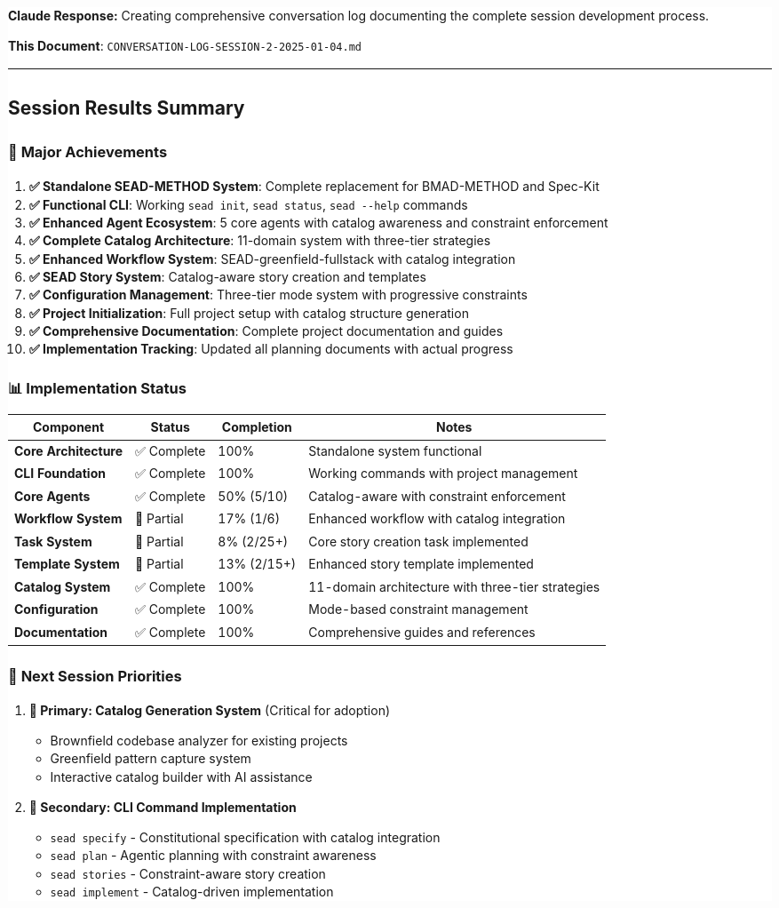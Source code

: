 **Claude Response:**
Creating comprehensive conversation log documenting the complete session development process.

**This Document**: `CONVERSATION-LOG-SESSION-2-2025-01-04.md`

---

## Session Results Summary

### 🎉 **Major Achievements**

1. **✅ Standalone SEAD-METHOD System**: Complete replacement for BMAD-METHOD and Spec-Kit
2. **✅ Functional CLI**: Working `sead init`, `sead status`, `sead --help` commands
3. **✅ Enhanced Agent Ecosystem**: 5 core agents with catalog awareness and constraint enforcement
4. **✅ Complete Catalog Architecture**: 11-domain system with three-tier strategies
5. **✅ Enhanced Workflow System**: SEAD-greenfield-fullstack with catalog integration
6. **✅ SEAD Story System**: Catalog-aware story creation and templates
7. **✅ Configuration Management**: Three-tier mode system with progressive constraints
8. **✅ Project Initialization**: Full project setup with catalog structure generation
9. **✅ Comprehensive Documentation**: Complete project documentation and guides
10. **✅ Implementation Tracking**: Updated all planning documents with actual progress

### 📊 **Implementation Status**

| Component | Status | Completion | Notes |
|-----------|--------|------------|-------|
| **Core Architecture** | ✅ Complete | 100% | Standalone system functional |
| **CLI Foundation** | ✅ Complete | 100% | Working commands with project management |
| **Core Agents** | ✅ Complete | 50% (5/10) | Catalog-aware with constraint enforcement |
| **Workflow System** | 🔄 Partial | 17% (1/6) | Enhanced workflow with catalog integration |
| **Task System** | 🔄 Partial | 8% (2/25+) | Core story creation task implemented |
| **Template System** | 🔄 Partial | 13% (2/15+) | Enhanced story template implemented |
| **Catalog System** | ✅ Complete | 100% | 11-domain architecture with three-tier strategies |
| **Configuration** | ✅ Complete | 100% | Mode-based constraint management |
| **Documentation** | ✅ Complete | 100% | Comprehensive guides and references |

### 🎯 **Next Session Priorities**

1. **🎯 Primary: Catalog Generation System** (Critical for adoption)
   - Brownfield codebase analyzer for existing projects
   - Greenfield pattern capture system  
   - Interactive catalog builder with AI assistance

2. **🔧 Secondary: CLI Command Implementation**
   - `sead specify` - Constitutional specification with catalog integration
   - `sead plan` - Agentic planning with constraint awareness
   - `sead stories` - Constraint-aware story creation
   - `sead implement` - Catalog-driven implementation

